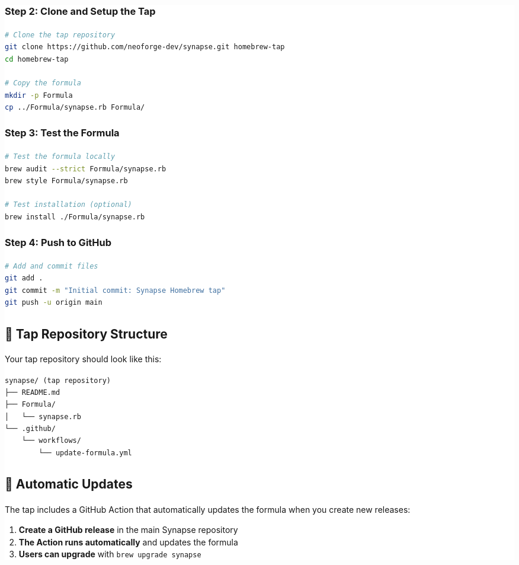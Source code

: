 ### **Step 2: Clone and Setup the Tap**

```bash
# Clone the tap repository
git clone https://github.com/neoforge-dev/synapse.git homebrew-tap
cd homebrew-tap

# Copy the formula
mkdir -p Formula
cp ../Formula/synapse.rb Formula/
```

### **Step 3: Test the Formula**

```bash
# Test the formula locally
brew audit --strict Formula/synapse.rb
brew style Formula/synapse.rb

# Test installation (optional)
brew install ./Formula/synapse.rb
```

### **Step 4: Push to GitHub**

```bash
# Add and commit files
git add .
git commit -m "Initial commit: Synapse Homebrew tap"
git push -u origin main
```

## 📁 Tap Repository Structure

Your tap repository should look like this:
```
synapse/ (tap repository)
├── README.md
├── Formula/
│   └── synapse.rb
└── .github/
    └── workflows/
        └── update-formula.yml
```

## 🔄 Automatic Updates

The tap includes a GitHub Action that automatically updates the formula when you create new releases:

1. **Create a GitHub release** in the main Synapse repository
2. **The Action runs automatically** and updates the formula
3. **Users can upgrade** with `brew upgrade synapse`
